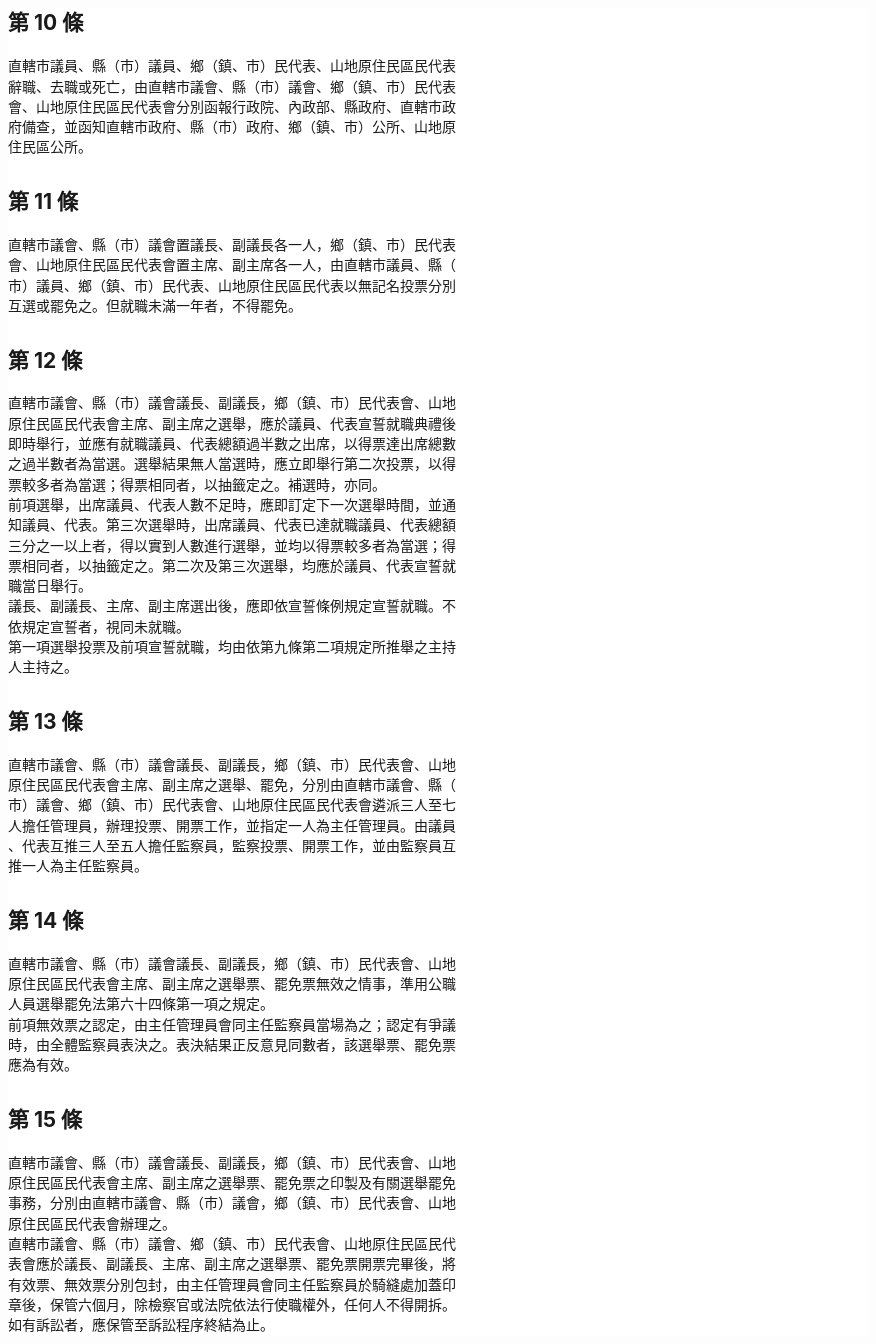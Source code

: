 第 10 條
--------
直轄市議員、縣（市）議員、鄉（鎮、市）民代表、山地原住民區民代表  
辭職、去職或死亡，由直轄市議會、縣（市）議會、鄉（鎮、市）民代表  
會、山地原住民區民代表會分別函報行政院、內政部、縣政府、直轄市政  
府備查，並函知直轄市政府、縣（市）政府、鄉（鎮、市）公所、山地原  
住民區公所。

第 11 條
--------
直轄市議會、縣（市）議會置議長、副議長各一人，鄉（鎮、市）民代表  
會、山地原住民區民代表會置主席、副主席各一人，由直轄市議員、縣（  
市）議員、鄉（鎮、市）民代表、山地原住民區民代表以無記名投票分別  
互選或罷免之。但就職未滿一年者，不得罷免。

第 12 條
--------
直轄市議會、縣（市）議會議長、副議長，鄉（鎮、市）民代表會、山地  
原住民區民代表會主席、副主席之選舉，應於議員、代表宣誓就職典禮後  
即時舉行，並應有就職議員、代表總額過半數之出席，以得票達出席總數  
之過半數者為當選。選舉結果無人當選時，應立即舉行第二次投票，以得  
票較多者為當選；得票相同者，以抽籤定之。補選時，亦同。  
前項選舉，出席議員、代表人數不足時，應即訂定下一次選舉時間，並通  
知議員、代表。第三次選舉時，出席議員、代表已達就職議員、代表總額  
三分之一以上者，得以實到人數進行選舉，並均以得票較多者為當選；得  
票相同者，以抽籤定之。第二次及第三次選舉，均應於議員、代表宣誓就  
職當日舉行。  
議長、副議長、主席、副主席選出後，應即依宣誓條例規定宣誓就職。不  
依規定宣誓者，視同未就職。  
第一項選舉投票及前項宣誓就職，均由依第九條第二項規定所推舉之主持  
人主持之。

第 13 條
--------
直轄市議會、縣（市）議會議長、副議長，鄉（鎮、市）民代表會、山地  
原住民區民代表會主席、副主席之選舉、罷免，分別由直轄市議會、縣（  
市）議會、鄉（鎮、市）民代表會、山地原住民區民代表會遴派三人至七  
人擔任管理員，辦理投票、開票工作，並指定一人為主任管理員。由議員  
、代表互推三人至五人擔任監察員，監察投票、開票工作，並由監察員互  
推一人為主任監察員。

第 14 條
--------
直轄市議會、縣（市）議會議長、副議長，鄉（鎮、市）民代表會、山地  
原住民區民代表會主席、副主席之選舉票、罷免票無效之情事，準用公職  
人員選舉罷免法第六十四條第一項之規定。  
前項無效票之認定，由主任管理員會同主任監察員當場為之；認定有爭議  
時，由全體監察員表決之。表決結果正反意見同數者，該選舉票、罷免票  
應為有效。

第 15 條
--------
直轄市議會、縣（市）議會議長、副議長，鄉（鎮、市）民代表會、山地  
原住民區民代表會主席、副主席之選舉票、罷免票之印製及有關選舉罷免  
事務，分別由直轄市議會、縣（市）議會，鄉（鎮、市）民代表會、山地  
原住民區民代表會辦理之。  
直轄市議會、縣（市）議會、鄉（鎮、市）民代表會、山地原住民區民代  
表會應於議長、副議長、主席、副主席之選舉票、罷免票開票完畢後，將  
有效票、無效票分別包封，由主任管理員會同主任監察員於騎縫處加蓋印  
章後，保管六個月，除檢察官或法院依法行使職權外，任何人不得開拆。  
如有訴訟者，應保管至訴訟程序終結為止。
